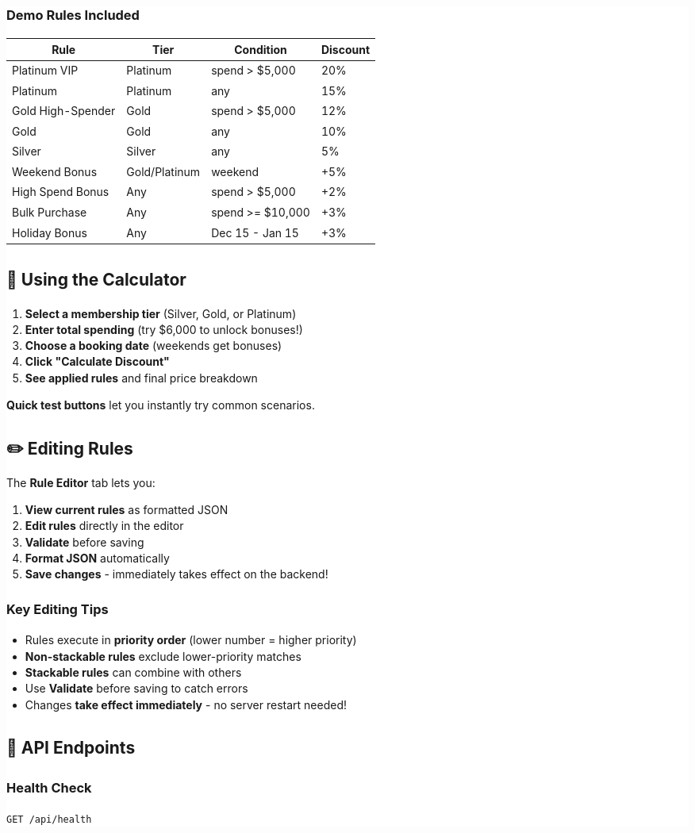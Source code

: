 ### Demo Rules Included

| Rule | Tier | Condition | Discount |
|------|------|-----------|----------|
| Platinum VIP | Platinum | spend > $5,000 | 20% |
| Platinum | Platinum | any | 15% |
| Gold High-Spender | Gold | spend > $5,000 | 12% |
| Gold | Gold | any | 10% |
| Silver | Silver | any | 5% |
| Weekend Bonus | Gold/Platinum | weekend | +5% |
| High Spend Bonus | Any | spend > $5,000 | +2% |
| Bulk Purchase | Any | spend >= $10,000 | +3% |
| Holiday Bonus | Any | Dec 15 - Jan 15 | +3% |

## 🧮 Using the Calculator

1. **Select a membership tier** (Silver, Gold, or Platinum)
2. **Enter total spending** (try $6,000 to unlock bonuses!)
3. **Choose a booking date** (weekends get bonuses)
4. **Click "Calculate Discount"**
5. **See applied rules** and final price breakdown

**Quick test buttons** let you instantly try common scenarios.

## ✏️ Editing Rules

The **Rule Editor** tab lets you:

1. **View current rules** as formatted JSON
2. **Edit rules** directly in the editor
3. **Validate** before saving
4. **Format JSON** automatically
5. **Save changes** - immediately takes effect on the backend!

### Key Editing Tips

- Rules execute in **priority order** (lower number = higher priority)
- **Non-stackable rules** exclude lower-priority matches
- **Stackable rules** can combine with others
- Use **Validate** before saving to catch errors
- Changes **take effect immediately** - no server restart needed!

## 🔌 API Endpoints

### Health Check
```bash
GET /api/health
```
